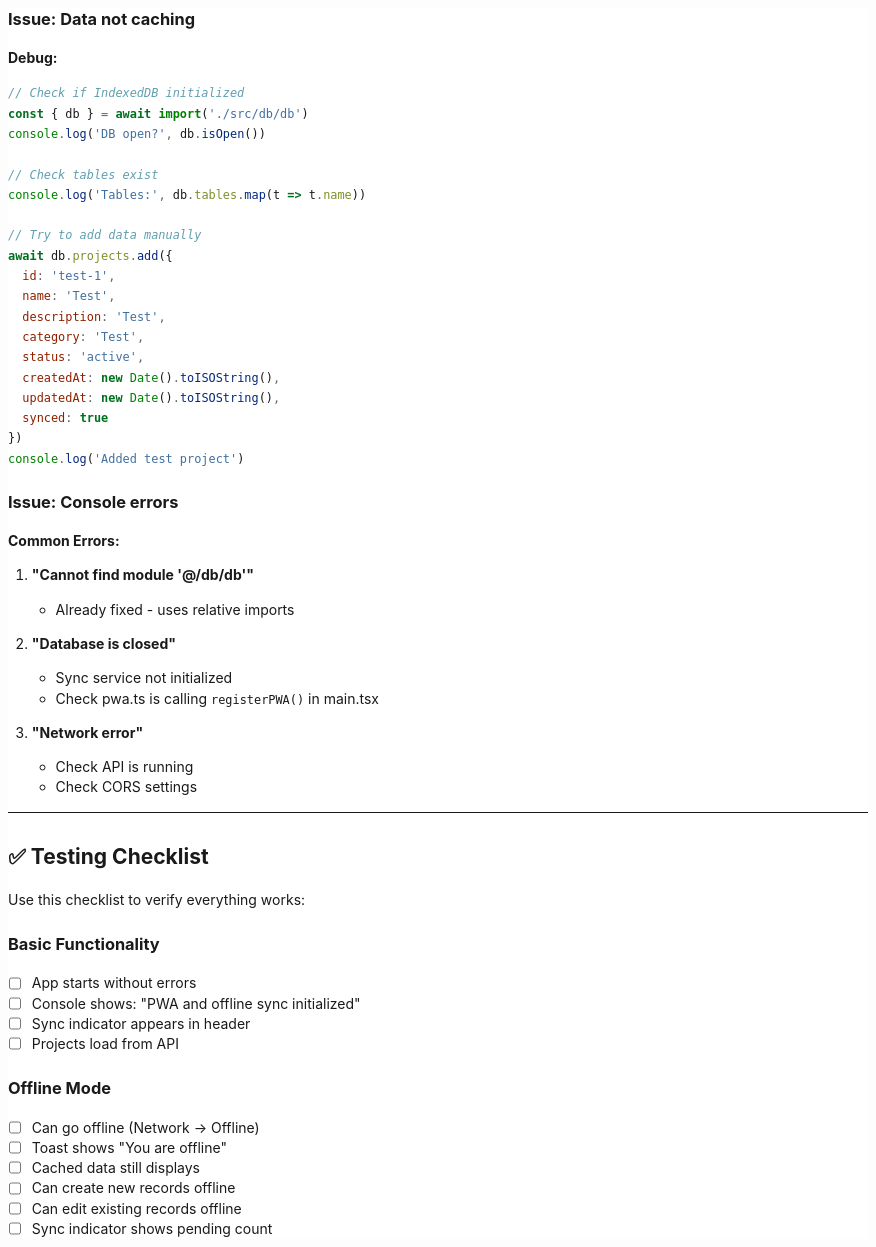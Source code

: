 ### Issue: Data not caching

**Debug:**
```javascript
// Check if IndexedDB initialized
const { db } = await import('./src/db/db')
console.log('DB open?', db.isOpen())

// Check tables exist
console.log('Tables:', db.tables.map(t => t.name))

// Try to add data manually
await db.projects.add({
  id: 'test-1',
  name: 'Test',
  description: 'Test',
  category: 'Test',
  status: 'active',
  createdAt: new Date().toISOString(),
  updatedAt: new Date().toISOString(),
  synced: true
})
console.log('Added test project')
```

### Issue: Console errors

**Common Errors:**

1. **"Cannot find module '@/db/db'"**
   - Already fixed - uses relative imports

2. **"Database is closed"**
   - Sync service not initialized
   - Check pwa.ts is calling `registerPWA()` in main.tsx

3. **"Network error"**
   - Check API is running
   - Check CORS settings

---

## ✅ **Testing Checklist**

Use this checklist to verify everything works:

### Basic Functionality
- [ ] App starts without errors
- [ ] Console shows: "PWA and offline sync initialized"
- [ ] Sync indicator appears in header
- [ ] Projects load from API

### Offline Mode
- [ ] Can go offline (Network → Offline)
- [ ] Toast shows "You are offline"
- [ ] Cached data still displays
- [ ] Can create new records offline
- [ ] Can edit existing records offline
- [ ] Sync indicator shows pending count

